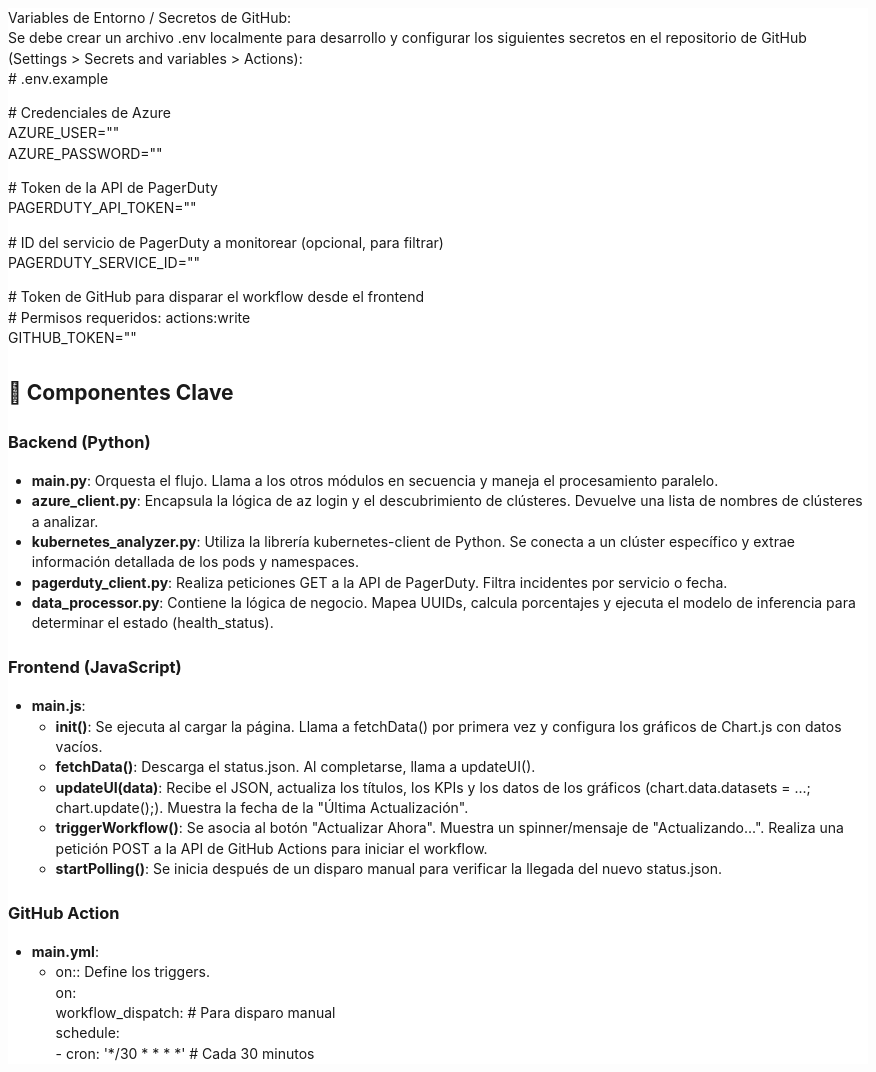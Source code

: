 Variables de Entorno / Secretos de GitHub:  
Se debe crear un archivo .env localmente para desarrollo y configurar los siguientes secretos en el repositorio de GitHub (Settings \> Secrets and variables \> Actions):  
\# .env.example

\# Credenciales de Azure  
AZURE\_USER=""  
AZURE\_PASSWORD=""

\# Token de la API de PagerDuty  
PAGERDUTY\_API\_TOKEN=""

\# ID del servicio de PagerDuty a monitorear (opcional, para filtrar)  
PAGERDUTY\_SERVICE\_ID=""

\# Token de GitHub para disparar el workflow desde el frontend  
\# Permisos requeridos: actions:write  
GITHUB\_TOKEN=""

## **🧩 Componentes Clave**

### **Backend (Python)**

* **main.py**: Orquesta el flujo. Llama a los otros módulos en secuencia y maneja el procesamiento paralelo.  
* **azure\_client.py**: Encapsula la lógica de az login y el descubrimiento de clústeres. Devuelve una lista de nombres de clústeres a analizar.  
* **kubernetes\_analyzer.py**: Utiliza la librería kubernetes-client de Python. Se conecta a un clúster específico y extrae información detallada de los pods y namespaces.  
* **pagerduty\_client.py**: Realiza peticiones GET a la API de PagerDuty. Filtra incidentes por servicio o fecha.  
* **data\_processor.py**: Contiene la lógica de negocio. Mapea UUIDs, calcula porcentajes y ejecuta el modelo de inferencia para determinar el estado (health\_status).

### **Frontend (JavaScript)**

* **main.js**:  
  * **init()**: Se ejecuta al cargar la página. Llama a fetchData() por primera vez y configura los gráficos de Chart.js con datos vacíos.  
  * **fetchData()**: Descarga el status.json. Al completarse, llama a updateUI().  
  * **updateUI(data)**: Recibe el JSON, actualiza los títulos, los KPIs y los datos de los gráficos (chart.data.datasets \= ...; chart.update();). Muestra la fecha de la "Última Actualización".  
  * **triggerWorkflow()**: Se asocia al botón "Actualizar Ahora". Muestra un spinner/mensaje de "Actualizando...". Realiza una petición POST a la API de GitHub Actions para iniciar el workflow.  
  * **startPolling()**: Se inicia después de un disparo manual para verificar la llegada del nuevo status.json.

### **GitHub Action**

* **main.yml**:  
  * on:: Define los triggers.  
    on:  
      workflow\_dispatch: \# Para disparo manual  
      schedule:  
        \- cron: '\*/30 \* \* \* \*' \# Cada 30 minutos
